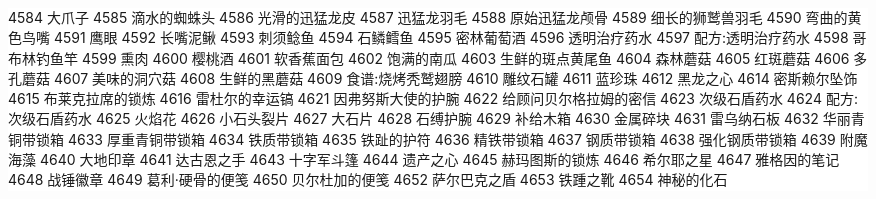 4584	大爪子
4585	滴水的蜘蛛头
4586	光滑的迅猛龙皮
4587	迅猛龙羽毛
4588	原始迅猛龙颅骨
4589	细长的狮鹫兽羽毛
4590	弯曲的黄色鸟嘴
4591	鹰眼
4592	长嘴泥鳅
4593	刺须鲶鱼
4594	石鳞鳕鱼
4595	密林葡萄酒
4596	透明治疗药水
4597	配方:透明治疗药水
4598	哥布林钓鱼竿
4599	熏肉
4600	樱桃酒
4601	软香蕉面包
4602	饱满的南瓜
4603	生鲜的斑点黄尾鱼
4604	森林蘑菇
4605	红斑蘑菇
4606	多孔蘑菇
4607	美味的洞穴菇
4608	生鲜的黑蘑菇
4609	食谱:烧烤秃鹫翅膀
4610	雕纹石罐
4611	蓝珍珠
4612	黑龙之心
4614	密斯赖尔坠饰
4615	布莱克拉席的锁炼
4616	雷杜尔的幸运镐
4621	因弗努斯大使的护腕
4622	给顾问贝尔格拉姆的密信
4623	次级石盾药水
4624	配方:次级石盾药水
4625	火焰花
4626	小石头裂片
4627	大石片
4628	石缚护腕
4629	补给木箱
4630	金属碎块
4631	雷乌纳石板
4632	华丽青铜带锁箱
4633	厚重青铜带锁箱
4634	铁质带锁箱
4635	铁趾的护符
4636	精铁带锁箱
4637	钢质带锁箱
4638	强化钢质带锁箱
4639	附魔海藻
4640	大地印章
4641	达古恩之手
4643	十字军斗篷
4644	遗产之心
4645	赫玛图斯的锁炼
4646	希尔耶之星
4647	雅格因的笔记
4648	战锤徽章
4649	葛利·硬骨的便笺
4650	贝尔杜加的便笺
4652	萨尔巴克之盾
4653	铁踵之靴
4654	神秘的化石